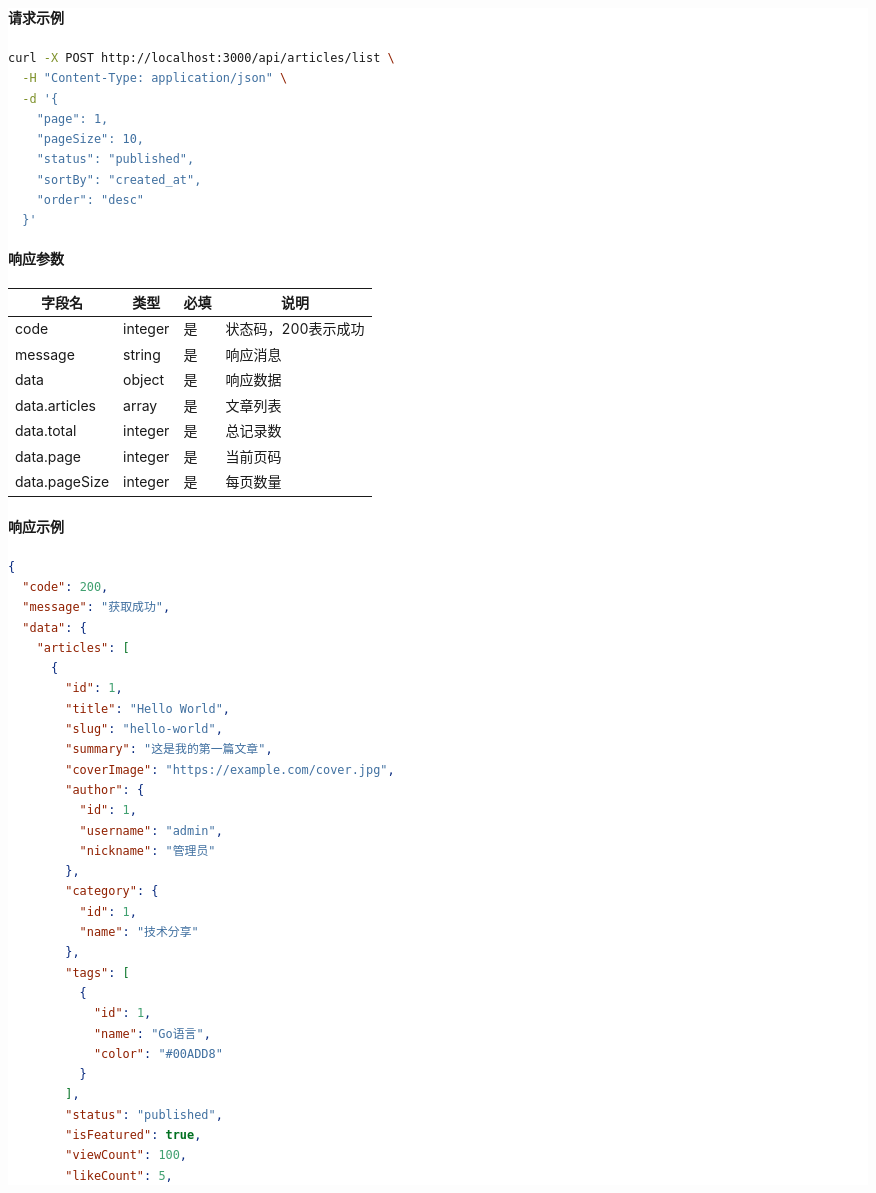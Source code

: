 #### 请求示例

```bash
curl -X POST http://localhost:3000/api/articles/list \
  -H "Content-Type: application/json" \
  -d '{
    "page": 1,
    "pageSize": 10,
    "status": "published",
    "sortBy": "created_at",
    "order": "desc"
  }'
```

#### 响应参数

| 字段名 | 类型 | 必填 | 说明 |
|--------|------|------|------|
| code | integer | 是 | 状态码，200表示成功 |
| message | string | 是 | 响应消息 |
| data | object | 是 | 响应数据 |
| data.articles | array | 是 | 文章列表 |
| data.total | integer | 是 | 总记录数 |
| data.page | integer | 是 | 当前页码 |
| data.pageSize | integer | 是 | 每页数量 |

#### 响应示例

```json
{
  "code": 200,
  "message": "获取成功",
  "data": {
    "articles": [
      {
        "id": 1,
        "title": "Hello World",
        "slug": "hello-world",
        "summary": "这是我的第一篇文章",
        "coverImage": "https://example.com/cover.jpg",
        "author": {
          "id": 1,
          "username": "admin",
          "nickname": "管理员"
        },
        "category": {
          "id": 1,
          "name": "技术分享"
        },
        "tags": [
          {
            "id": 1,
            "name": "Go语言",
            "color": "#00ADD8"
          }
        ],
        "status": "published",
        "isFeatured": true,
        "viewCount": 100,
        "likeCount": 5,
```